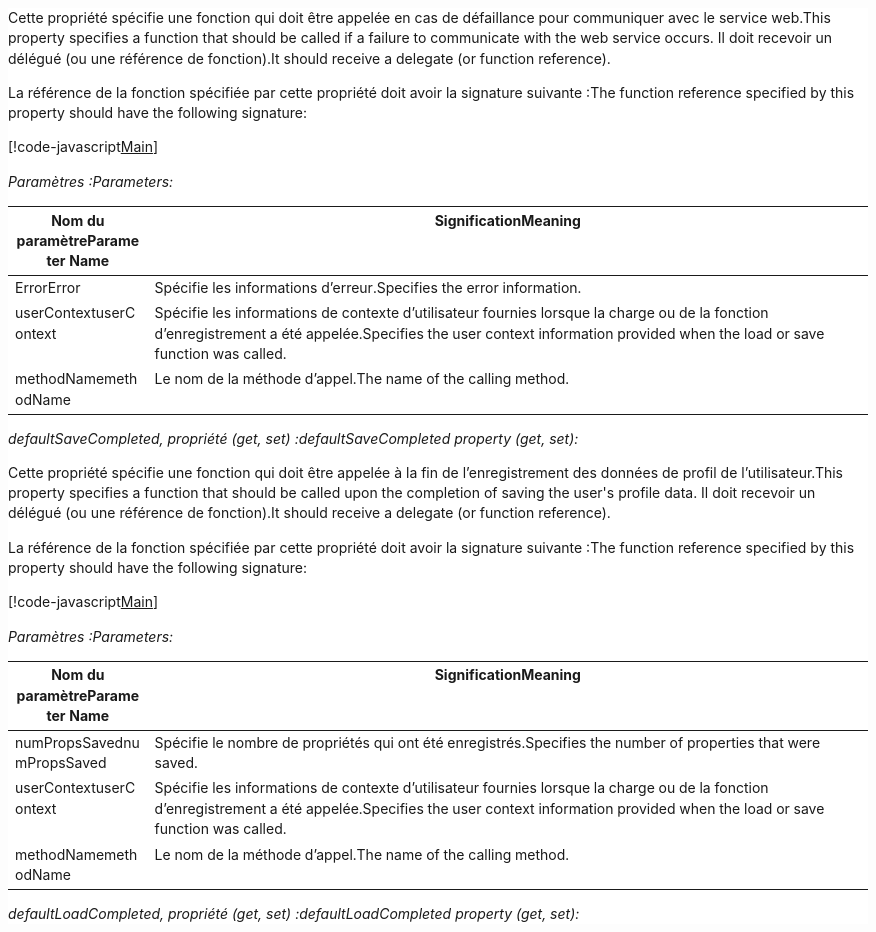 <span data-ttu-id="4bf32-311">Cette propriété spécifie une fonction qui doit être appelée en cas de défaillance pour communiquer avec le service web.</span><span class="sxs-lookup"><span data-stu-id="4bf32-311">This property specifies a function that should be called if a failure to communicate with the web service occurs.</span></span> <span data-ttu-id="4bf32-312">Il doit recevoir un délégué (ou une référence de fonction).</span><span class="sxs-lookup"><span data-stu-id="4bf32-312">It should receive a delegate (or function reference).</span></span>

<span data-ttu-id="4bf32-313">La référence de la fonction spécifiée par cette propriété doit avoir la signature suivante :</span><span class="sxs-lookup"><span data-stu-id="4bf32-313">The function reference specified by this property should have the following signature:</span></span>

[!code-javascript[Main](understanding-asp-net-ajax-authentication-and-profile-application-services/samples/sample9.js)]

<span data-ttu-id="4bf32-314">*Paramètres :*</span><span class="sxs-lookup"><span data-stu-id="4bf32-314">*Parameters:*</span></span>

| <span data-ttu-id="4bf32-315">**Nom du paramètre**</span><span class="sxs-lookup"><span data-stu-id="4bf32-315">**Parameter Name**</span></span> | <span data-ttu-id="4bf32-316">**Signification**</span><span class="sxs-lookup"><span data-stu-id="4bf32-316">**Meaning**</span></span> |
| --- | --- |
| <span data-ttu-id="4bf32-317">Error</span><span class="sxs-lookup"><span data-stu-id="4bf32-317">Error</span></span> | <span data-ttu-id="4bf32-318">Spécifie les informations d’erreur.</span><span class="sxs-lookup"><span data-stu-id="4bf32-318">Specifies the error information.</span></span> |
| <span data-ttu-id="4bf32-319">userContext</span><span class="sxs-lookup"><span data-stu-id="4bf32-319">userContext</span></span> | <span data-ttu-id="4bf32-320">Spécifie les informations de contexte d’utilisateur fournies lorsque la charge ou de la fonction d’enregistrement a été appelée.</span><span class="sxs-lookup"><span data-stu-id="4bf32-320">Specifies the user context information provided when the load or save function was called.</span></span> |
| <span data-ttu-id="4bf32-321">methodName</span><span class="sxs-lookup"><span data-stu-id="4bf32-321">methodName</span></span> | <span data-ttu-id="4bf32-322">Le nom de la méthode d’appel.</span><span class="sxs-lookup"><span data-stu-id="4bf32-322">The name of the calling method.</span></span> |

<span data-ttu-id="4bf32-323">*defaultSaveCompleted, propriété (get, set) :*</span><span class="sxs-lookup"><span data-stu-id="4bf32-323">*defaultSaveCompleted property (get, set):*</span></span>

<span data-ttu-id="4bf32-324">Cette propriété spécifie une fonction qui doit être appelée à la fin de l’enregistrement des données de profil de l’utilisateur.</span><span class="sxs-lookup"><span data-stu-id="4bf32-324">This property specifies a function that should be called upon the completion of saving the user's profile data.</span></span> <span data-ttu-id="4bf32-325">Il doit recevoir un délégué (ou une référence de fonction).</span><span class="sxs-lookup"><span data-stu-id="4bf32-325">It should receive a delegate (or function reference).</span></span>

<span data-ttu-id="4bf32-326">La référence de la fonction spécifiée par cette propriété doit avoir la signature suivante :</span><span class="sxs-lookup"><span data-stu-id="4bf32-326">The function reference specified by this property should have the following signature:</span></span>

[!code-javascript[Main](understanding-asp-net-ajax-authentication-and-profile-application-services/samples/sample10.js)]

<span data-ttu-id="4bf32-327">*Paramètres :*</span><span class="sxs-lookup"><span data-stu-id="4bf32-327">*Parameters:*</span></span>

| <span data-ttu-id="4bf32-328">**Nom du paramètre**</span><span class="sxs-lookup"><span data-stu-id="4bf32-328">**Parameter Name**</span></span> | <span data-ttu-id="4bf32-329">**Signification**</span><span class="sxs-lookup"><span data-stu-id="4bf32-329">**Meaning**</span></span> |
| --- | --- |
| <span data-ttu-id="4bf32-330">numPropsSaved</span><span class="sxs-lookup"><span data-stu-id="4bf32-330">numPropsSaved</span></span> | <span data-ttu-id="4bf32-331">Spécifie le nombre de propriétés qui ont été enregistrés.</span><span class="sxs-lookup"><span data-stu-id="4bf32-331">Specifies the number of properties that were saved.</span></span> |
| <span data-ttu-id="4bf32-332">userContext</span><span class="sxs-lookup"><span data-stu-id="4bf32-332">userContext</span></span> | <span data-ttu-id="4bf32-333">Spécifie les informations de contexte d’utilisateur fournies lorsque la charge ou de la fonction d’enregistrement a été appelée.</span><span class="sxs-lookup"><span data-stu-id="4bf32-333">Specifies the user context information provided when the load or save function was called.</span></span> |
| <span data-ttu-id="4bf32-334">methodName</span><span class="sxs-lookup"><span data-stu-id="4bf32-334">methodName</span></span> | <span data-ttu-id="4bf32-335">Le nom de la méthode d’appel.</span><span class="sxs-lookup"><span data-stu-id="4bf32-335">The name of the calling method.</span></span> |

<span data-ttu-id="4bf32-336">*defaultLoadCompleted, propriété (get, set) :*</span><span class="sxs-lookup"><span data-stu-id="4bf32-336">*defaultLoadCompleted property (get, set):*</span></span>
